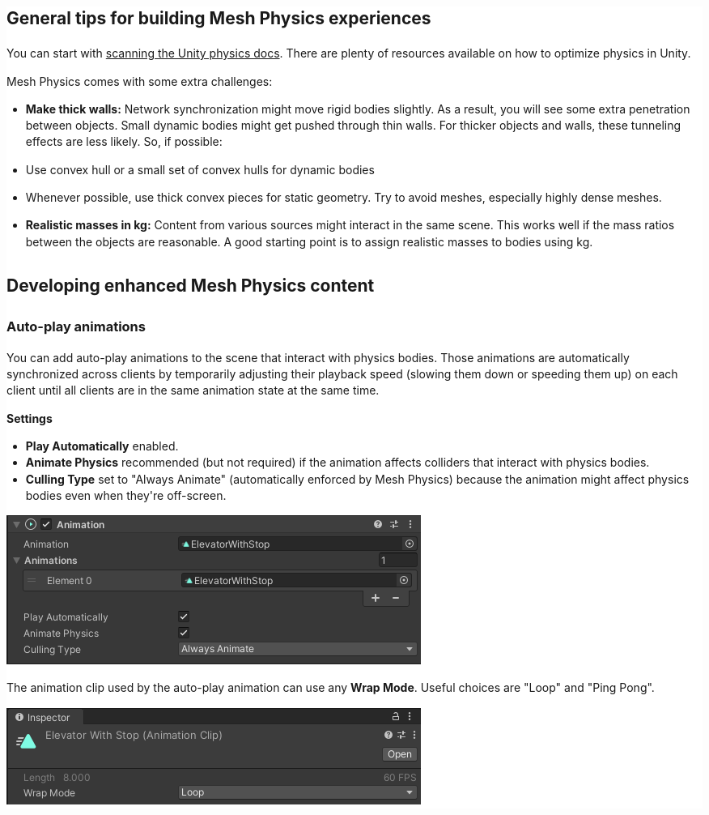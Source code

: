 ## General tips for building Mesh Physics experiences

You can start with [scanning the Unity physics docs](https://docs.unity3d.com/Manual/PhysicsOverview.html). There are plenty of resources available on how to optimize physics in Unity.

Mesh Physics comes with some extra challenges:

* **Make thick walls:** Network synchronization might move rigid bodies slightly. As a result, you will see some extra penetration between objects. Small dynamic bodies might get pushed through thin walls. For thicker objects and walls, these tunneling effects are less likely. So, if possible:
* Use convex hull or a small set of convex hulls for dynamic bodies
* Whenever possible, use thick convex pieces for static geometry. Try to avoid meshes, especially highly dense meshes.

* **Realistic masses in kg:** Content from various sources might interact in the same scene. This works well if the mass ratios between the objects are reasonable. A good starting point is to assign realistic masses to bodies using kg.

## Developing enhanced Mesh Physics content

### Auto-play animations

You can add auto-play animations to the scene that interact with physics bodies. Those animations are automatically synchronized across clients by temporarily adjusting their playback speed (slowing them down or speeding them up) on each client until all clients are in the same animation state at the same time.

**Settings**

* **Play Automatically** enabled.
* **Animate Physics** recommended (but not required) if the animation affects colliders that interact with physics bodies.
* **Culling Type** set to "Always Animate" (automatically enforced by Mesh Physics) because the animation might affect physics bodies even when they're off-screen.

![Screen shot of the Animation component settings in the Inspector.](../../media/physics-interactions/038_SharedAnimation-Animation.png)

The animation clip used by the auto-play animation can use any **Wrap Mode**. Useful choices are "Loop" and "Ping Pong".

![Screen shot of the Animation Clip asset settings in the Inspector.](../../media/physics-interactions/039_SharedAnimation-AnimationClip.png)
